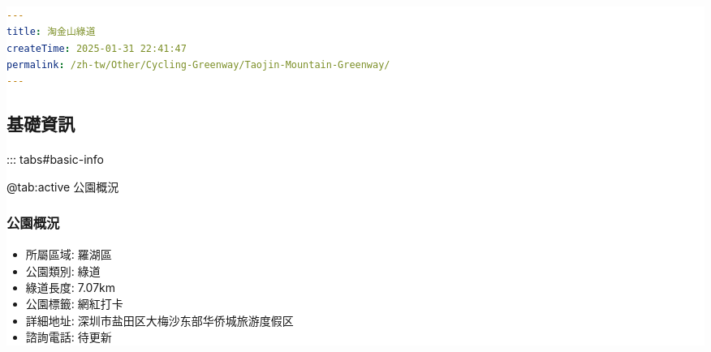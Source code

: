 ```yaml
---
title: 淘金山綠道
createTime: 2025-01-31 22:41:47
permalink: /zh-tw/Other/Cycling-Greenway/Taojin-Mountain-Greenway/
---
```



<script setup>
import ImageSwiper from '/.vuepress/theme/components/ImageSwiper.vue'
// 轮播图数据
const swiperItems = [
    {
                link: 'https://cgj.sz.gov.cn/attachment/1/1335/1335464/10701556.jpg',
                title: '淘金山綠道',
                description: '淘金山綠道坐落於「陽台山——梧桐山——坪山河生態廊道」之間，起點為翠湖社區，途經布心山、二線巡邏路，終至沙灣路，全長7.07公里（其中主線長6.59公里，布心山登山道長0.48公里），共設有13處景觀節點和3個驛站。綠道以梧桐山的山水生態環境體驗為核心，融合了文化提升、體育運動、休閒娛樂等多種功能，充分挖掘了特區管理線的資源，保留並提升了現有的邊界特色。',
                author: '深圳政府線上',
                date: '2025/02/23'
                },
  {
                link: 'https://cgj.sz.gov.cn/attachment/1/1335/1335464/10701556.jpg',
                title: '淘金山綠道',
                description: '淘金山綠道坐落於「陽台山——梧桐山——坪山河生態廊道」之間，起點為翠湖社區，途經布心山、二線巡邏路，終至沙灣路，全長7.07公里（其中主線長6.59公里，布心山登山道長0.48公里），共設有13處景觀節點和3個驛站。綠道以梧桐山的山水生態環境體驗為核心，融合了文化提升、體育運動、休閒娛樂等多種功能，充分挖掘了特區管理線的資源，保留並提升了現有的邊界特色。',
                author: '深圳政府線上',
                date: '2025/02/23'
                }
]
// 配置项
const swiperConfig = {
  height: 500,
  showInfo: true
}
</script>

<ImageSwiper :items="swiperItems" :config="swiperConfig" />



## 基礎資訊

::: tabs#basic-info

@tab:active 公園概況
### 公園概況
- 所屬區域: 羅湖區
- 公園類別: 綠道
- 綠道長度: 7.07km
- 公園標籤: 網紅打卡
- 詳細地址: 深圳市盐田区大梅沙东部华侨城旅游度假区
- 諮詢電話: 待更新
